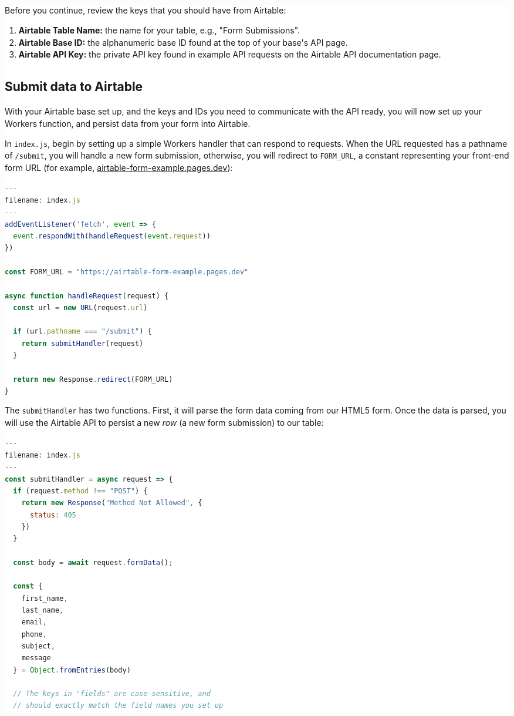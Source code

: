 
Before you continue, review the keys that you should have from Airtable:

1. **Airtable Table Name:** the name for your table, e.g., "Form Submissions".
2. **Airtable Base ID:** the alphanumeric base ID found at the top of your base's API page.
3. **Airtable API Key:** the private API key found in example API requests on the Airtable API documentation page.

## Submit data to Airtable

With your Airtable base set up, and the keys and IDs you need to communicate with the API ready, you will now set up your Workers function, and persist data from your form into Airtable.

In `index.js`, begin by setting up a simple Workers handler that can respond to requests. When the URL requested has a pathname of `/submit`, you will handle a new form submission, otherwise, you will redirect to `FORM_URL`, a constant representing your front-end form URL (for example, [airtable-form-example.pages.dev](https://airtable-form-example.pages.dev)):

```js
---
filename: index.js
---
addEventListener('fetch', event => {
  event.respondWith(handleRequest(event.request))
})

const FORM_URL = "https://airtable-form-example.pages.dev"

async function handleRequest(request) {
  const url = new URL(request.url)

  if (url.pathname === "/submit") {
    return submitHandler(request)
  }

  return new Response.redirect(FORM_URL)
}
```

The `submitHandler` has two functions. First, it will parse the form data coming from our HTML5 form. Once the data is parsed, you will use the Airtable API to persist a new _row_ (a new form submission) to our table:

```js
---
filename: index.js
---
const submitHandler = async request => {
  if (request.method !== "POST") {
    return new Response("Method Not Allowed", {
      status: 405
    })
  }

  const body = await request.formData();

  const {
    first_name,
    last_name,
    email,
    phone,
    subject,
    message
  } = Object.fromEntries(body)

  // The keys in "fields" are case-sensitive, and
  // should exactly match the field names you set up 
```